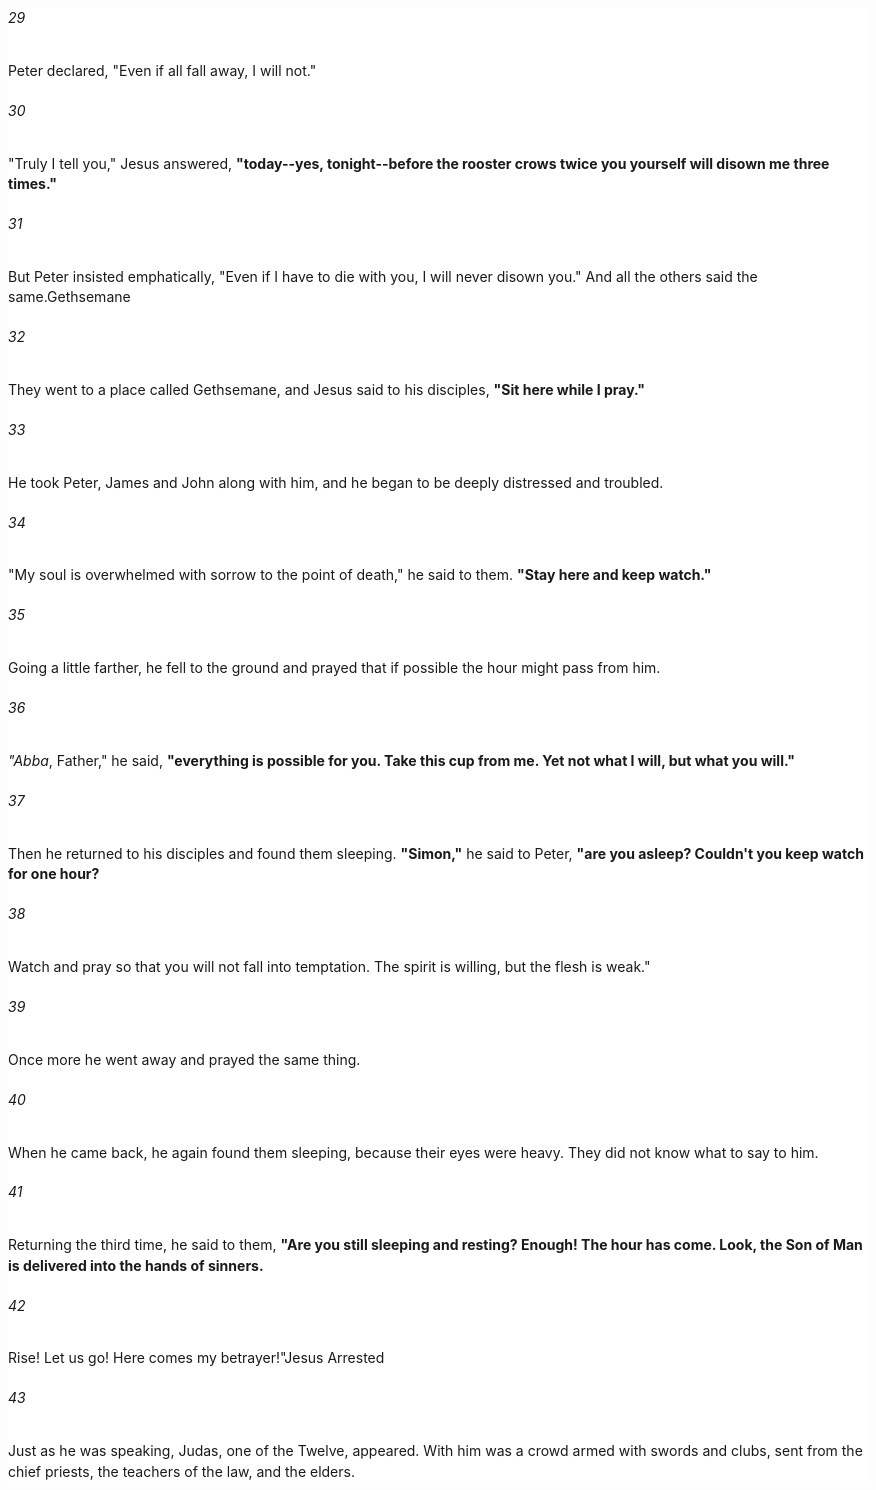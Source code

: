 ###### 29 
Peter declared, "Even if all fall away, I will not." 

###### 30 
"Truly I tell you," Jesus answered, **"today--yes, tonight--before the rooster crows twice you yourself will disown me three times."** 

###### 31 
But Peter insisted emphatically, "Even if I have to die with you, I will never disown you." And all the others said the same.Gethsemane 

###### 32 
They went to a place called Gethsemane, and Jesus said to his disciples, **"Sit here while I pray."** 

###### 33 
He took Peter, James and John along with him, and he began to be deeply distressed and troubled. 

###### 34 
"My soul is overwhelmed with sorrow to the point of death," he said to them. **"Stay here and keep watch."** 

###### 35 
Going a little farther, he fell to the ground and prayed that if possible the hour might pass from him. 

###### 36 
_"Abba_, Father," he said, **"everything is possible for you. Take this cup from me. Yet not what I will, but what you will."** 

###### 37 
Then he returned to his disciples and found them sleeping. **"Simon,"** he said to Peter, **"are you asleep? Couldn't you keep watch for one hour?** 

###### 38 
Watch and pray so that you will not fall into temptation. The spirit is willing, but the flesh is weak." 

###### 39 
Once more he went away and prayed the same thing. 

###### 40 
When he came back, he again found them sleeping, because their eyes were heavy. They did not know what to say to him. 

###### 41 
Returning the third time, he said to them, **"Are you still sleeping and resting? Enough! The hour has come. Look, the Son of Man is delivered into the hands of sinners.** 

###### 42 
Rise! Let us go! Here comes my betrayer!"Jesus Arrested 

###### 43 
Just as he was speaking, Judas, one of the Twelve, appeared. With him was a crowd armed with swords and clubs, sent from the chief priests, the teachers of the law, and the elders. 
